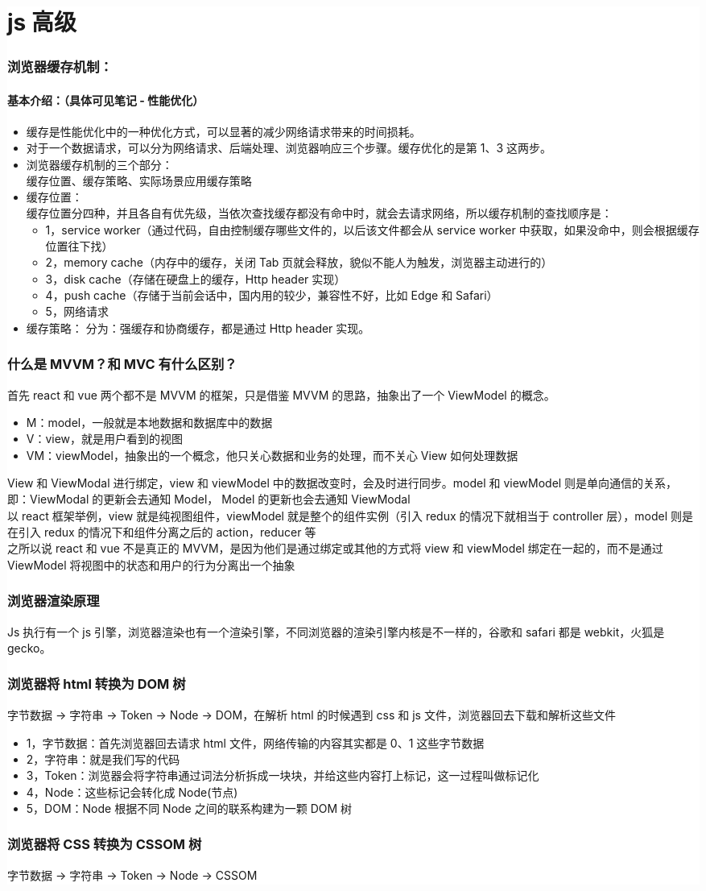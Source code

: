 # js 高级

### 浏览器缓存机制：

#### 基本介绍：（具体可见笔记 - 性能优化）

- 缓存是性能优化中的一种优化方式，可以显著的减少网络请求带来的时间损耗。
- 对于一个数据请求，可以分为网络请求、后端处理、浏览器响应三个步骤。缓存优化的是第 1、3 这两步。
- 浏览器缓存机制的三个部分：<br />
  缓存位置、缓存策略、实际场景应用缓存策略
- 缓存位置：<br />
  缓存位置分四种，并且各自有优先级，当依次查找缓存都没有命中时，就会去请求网络，所以缓存机制的查找顺序是：
  - 1，service worker（通过代码，自由控制缓存哪些文件的，以后该文件都会从 service worker 中获取，如果没命中，则会根据缓存位置往下找）
  - 2，memory cache（内存中的缓存，关闭 Tab 页就会释放，貌似不能人为触发，浏览器主动进行的）
  - 3，disk cache（存储在硬盘上的缓存，Http header 实现）
  - 4，push cache（存储于当前会话中，国内用的较少，兼容性不好，比如 Edge 和 Safari）
  - 5，网络请求
- 缓存策略：
  分为：强缓存和协商缓存，都是通过 Http header 实现。

### 什么是 MVVM？和 MVC 有什么区别？

首先 react 和 vue 两个都不是 MVVM 的框架，只是借鉴 MVVM 的思路，抽象出了一个 ViewModel 的概念。

- M：model，一般就是本地数据和数据库中的数据
- V：view，就是用户看到的视图
- VM：viewModel，抽象出的一个概念，他只关心数据和业务的处理，而不关心 View 如何处理数据

View 和 ViewModal 进行绑定，view 和 viewModel 中的数据改变时，会及时进行同步。model 和 viewModel 则是单向通信的关系，即：ViewModal 的更新会去通知 Model， Model 的更新也会去通知 ViewModal<br />
以 react 框架举例，view 就是纯视图组件，viewModel 就是整个的组件实例（引入 redux 的情况下就相当于 controller 层），model 则是在引入 redux 的情况下和组件分离之后的 action，reducer 等<br />
之所以说 react 和 vue 不是真正的 MVVM，是因为他们是通过绑定或其他的方式将 view 和 viewModel 绑定在一起的，而不是通过 ViewModel 将视图中的状态和用户的行为分离出一个抽象

### 浏览器渲染原理

Js 执行有一个 js 引擎，浏览器渲染也有一个渲染引擎，不同浏览器的渲染引擎内核是不一样的，谷歌和 safari 都是 webkit，火狐是 gecko。

### 浏览器将 html 转换为 DOM 树

字节数据 -> 字符串 -> Token -> Node -> DOM，在解析 html 的时候遇到 css 和 js 文件，浏览器回去下载和解析这些文件

- 1，字节数据：首先浏览器回去请求 html 文件，网络传输的内容其实都是 0、1 这些字节数据
- 2，字符串：就是我们写的代码
- 3，Token：浏览器会将字符串通过词法分析拆成一块块，并给这些内容打上标记，这一过程叫做标记化
- 4，Node：这些标记会转化成 Node(节点)
- 5，DOM：Node 根据不同 Node 之间的联系构建为一颗 DOM 树

### 浏览器将 CSS 转换为 CSSOM 树

字节数据 -> 字符串 -> Token -> Node -> CSSOM
